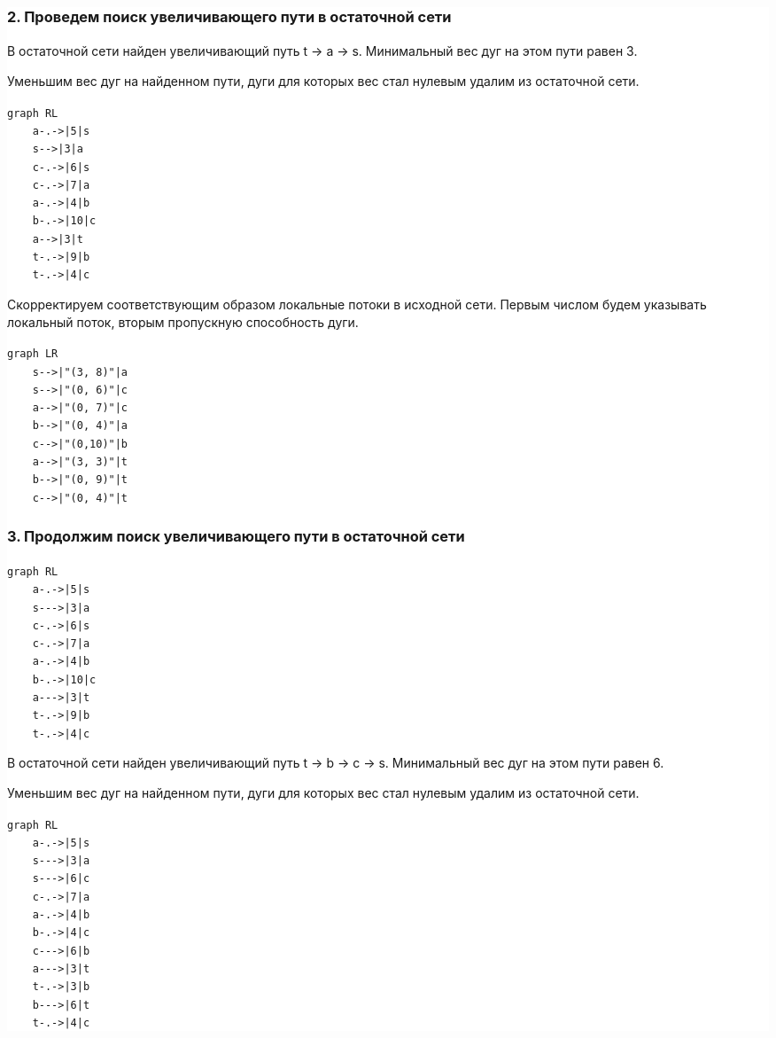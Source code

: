 ### 2. Проведем поиск увеличивающего пути в остаточной сети
В остаточной сети найден увеличивающий путь t -> a -> s. Минимальный вес дуг на этом пути равен 3.

Уменьшим вес дуг на найденном пути, дуги для которых вес стал нулевым удалим из остаточной сети.

```mermaid
graph RL
    a-.->|5|s
    s-->|3|a
    c-.->|6|s
    c-.->|7|a
    a-.->|4|b
    b-.->|10|c
    a-->|3|t
    t-.->|9|b
    t-.->|4|c
```

Скорректируем соответствующим образом локальные потоки в исходной сети. Первым числом будем указывать локальный поток, вторым пропускную способность дуги.

```mermaid
graph LR
    s-->|"(3, 8)"|a
    s-->|"(0, 6)"|c
    a-->|"(0, 7)"|c
    b-->|"(0, 4)"|a
    c-->|"(0,10)"|b
    a-->|"(3, 3)"|t
    b-->|"(0, 9)"|t
    c-->|"(0, 4)"|t
```

### 3. Продолжим поиск увеличивающего пути в остаточной сети

```mermaid
graph RL
    a-.->|5|s
    s--->|3|a
    c-.->|6|s
    c-.->|7|a
    a-.->|4|b
    b-.->|10|c
    a--->|3|t
    t-.->|9|b
    t-.->|4|c
```
В остаточной сети найден увеличивающий путь t -> b -> c -> s. Минимальный вес дуг на этом пути равен 6.

Уменьшим вес дуг на найденном пути, дуги для которых вес стал нулевым удалим из остаточной сети.

```mermaid
graph RL
    a-.->|5|s
    s--->|3|a
    s--->|6|c
    c-.->|7|a
    a-.->|4|b
    b-.->|4|c
    c--->|6|b
    a--->|3|t
    t-.->|3|b
    b--->|6|t
    t-.->|4|c
```
